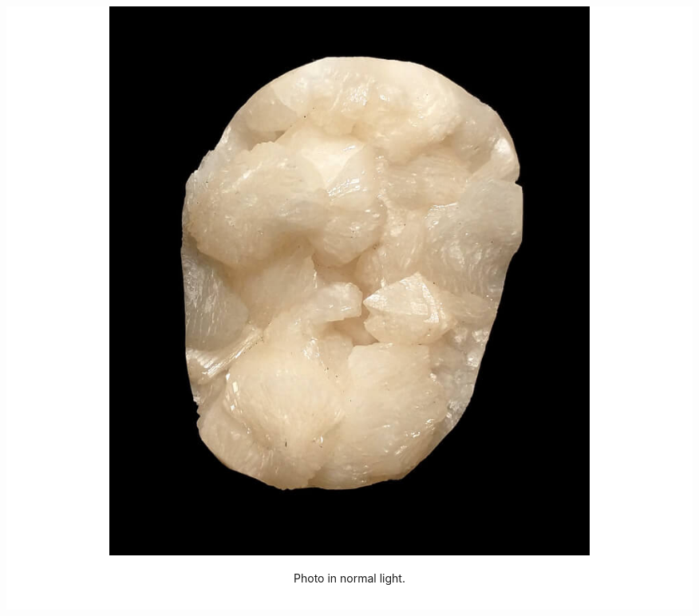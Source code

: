 <figure style='text-align:center;margin:0 auto;width:100%'><img width='70%' src='/img/minerals/377-powellite-01-visible.jpg'><figcaption style='padding:1em 0 2em'>Photo in normal light.</figcaption></figure>